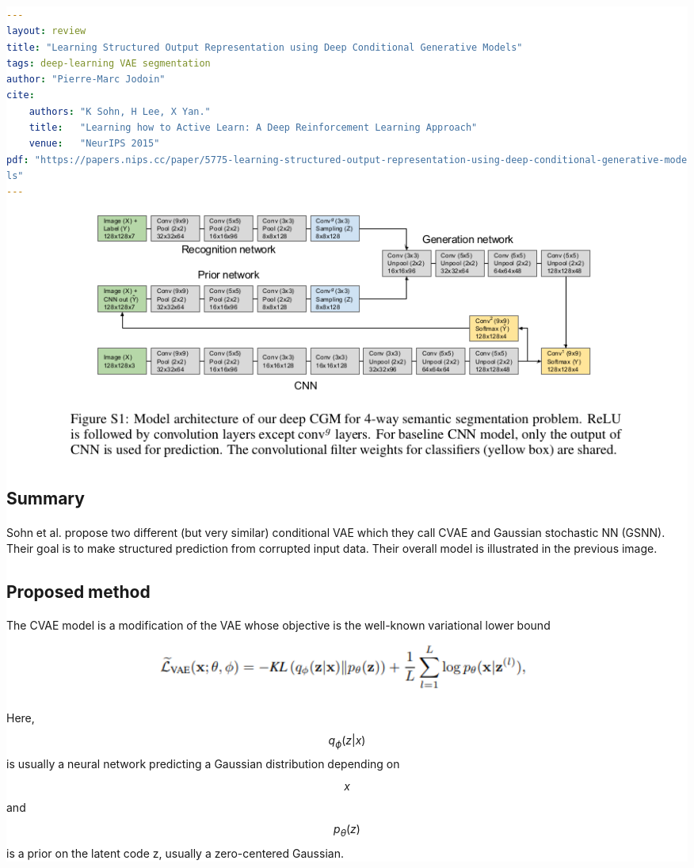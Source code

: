 ```yaml
---
layout: review
title: "Learning Structured Output Representation using Deep Conditional Generative Models"
tags: deep-learning VAE segmentation 
author: "Pierre-Marc Jodoin"
cite:
    authors: "K Sohn, H Lee, X Yan."
    title:   "Learning how to Active Learn: A Deep Reinforcement Learning Approach"
    venue:   "NeurIPS 2015"
pdf: "https://papers.nips.cc/paper/5775-learning-structured-output-representation-using-deep-conditional-generative-models"
---
```



<center><img src="/article/images/CVAE/sc007.png" width="700"></center>

## Summary

Sohn et al. propose two different (but very similar) conditional VAE which they call CVAE and Gaussian stochastic NN (GSNN).  Their goal is to make structured prediction from corrupted input data.  Their overall model is illustrated in the previous image. 

## Proposed method

The CVAE model is a modification of the VAE whose objective is the well-known variational lower bound

<center><img src="/article/images/CVAE/sc000.png" width="500"></center>

Here, $$q_\phi(z\vert x)$$ is usually a neural network predicting a Gaussian distribution depending on $$x$$ and $$p_{\theta}(z)$$ is a prior on the latent code z, usually a zero-centered Gaussian.
